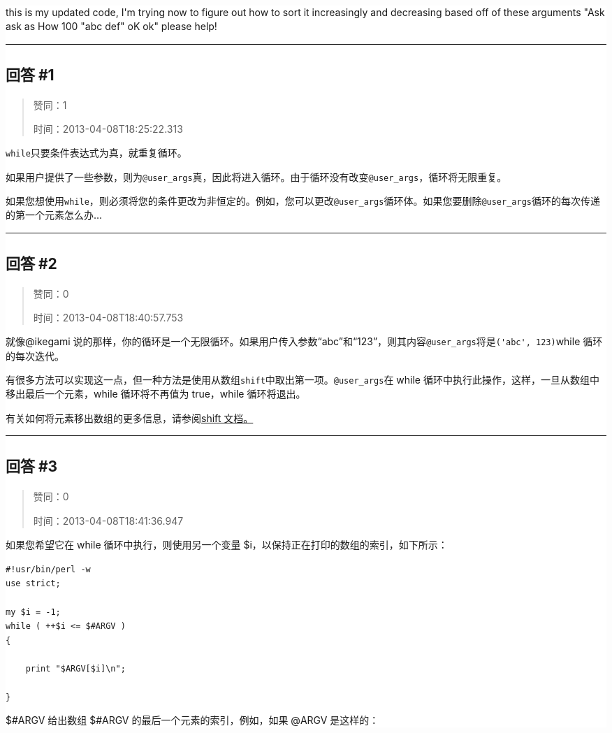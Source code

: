 this is my updated code, I'm trying now to figure out how to sort it increasingly and decreasing based off of these arguments "Ask ask as How 100 "abc def" oK ok" please help!

* * *

## 回答 #1

> 赞同：1
> 
> 时间：2013-04-08T18:25:22.313

`while`只要条件表达式为真，就重复循环。

如果用户提供了一些参数，则为`@user_args`真，因此将进入循环。由于循环没有改变`@user_args`，循环将无限重复。

如果您想使用`while`，则必须将您的条件更改为非恒定的。例如，您可以更改`@user_args`循环体。如果您要删除`@user_args`循环的每次传递的第一个元素怎么办...

* * *

## 回答 #2

> 赞同：0
> 
> 时间：2013-04-08T18:40:57.753

就像@ikegami 说的那样，你的循环是一个无限循环。如果用户传入参数“abc”和“123”，则其内容`@user_args`将是`('abc', 123)`while 循环的每次迭代。

有很多方法可以实现这一点，但一种方法是使用从数组`shift`中取出第一项。`@user_args`在 while 循环中执行此操作，这样，一旦从数组中移出最后一个元素，while 循环将不再值为 true，while 循环将退出。

有关如何将元素移出数组的更多信息，请参阅[shift 文档。](http://perldoc.perl.org/functions/shift.html)

* * *

## 回答 #3

> 赞同：0
> 
> 时间：2013-04-08T18:41:36.947

如果您希望它在 while 循环中执行，则使用另一个变量 $i，以保持正在打印的数组的索引，如下所示：

```
#!usr/bin/perl -w
use strict;

my $i = -1;
while ( ++$i <= $#ARGV ) 
{

    print "$ARGV[$i]\n";

} 
```

$#ARGV 给出数组 $#ARGV 的最后一个元素的索引，例如，如果 @ARGV 是这样的：
